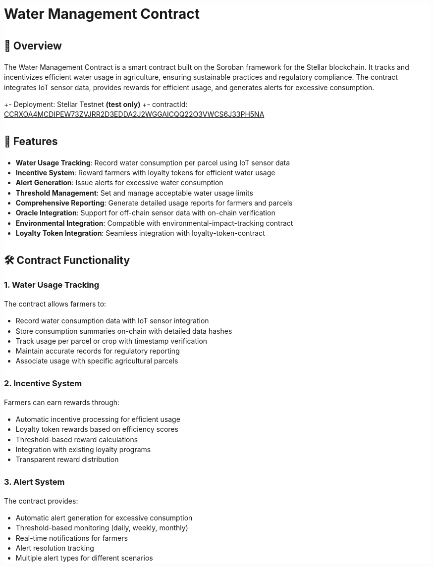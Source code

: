 # Water Management Contract

## 🎯 Overview
The Water Management Contract is a smart contract built on the Soroban framework for the Stellar blockchain. It tracks and incentivizes efficient water usage in agriculture, ensuring sustainable practices and regulatory compliance. The contract integrates IoT sensor data, provides rewards for efficient usage, and generates alerts for excessive consumption.

+- Deployment: Stellar Testnet **(test only)**
+- contractId: [CCRXOA4MCDIPEW73ZVJRR2D3EDDA2J2WGGAICQQ22O3VWCS6J33PH5NA](https://stellar.expert/explorer/testnet/contract/CCRXOA4MCDIPEW73ZVJRR2D3EDDA2J2WGGAICQQ22O3VWCS6J33PH5NA)

## 📜 Features
- **Water Usage Tracking**: Record water consumption per parcel using IoT sensor data
- **Incentive System**: Reward farmers with loyalty tokens for efficient water usage
- **Alert Generation**: Issue alerts for excessive water consumption
- **Threshold Management**: Set and manage acceptable water usage limits
- **Comprehensive Reporting**: Generate detailed usage reports for farmers and parcels
- **Oracle Integration**: Support for off-chain sensor data with on-chain verification
- **Environmental Integration**: Compatible with environmental-impact-tracking contract
- **Loyalty Token Integration**: Seamless integration with loyalty-token-contract

## 🛠 Contract Functionality

### **1. Water Usage Tracking**
The contract allows farmers to:
- Record water consumption data with IoT sensor integration
- Store consumption summaries on-chain with detailed data hashes
- Track usage per parcel or crop with timestamp verification
- Maintain accurate records for regulatory reporting
- Associate usage with specific agricultural parcels

### **2. Incentive System**
Farmers can earn rewards through:
- Automatic incentive processing for efficient usage
- Loyalty token rewards based on efficiency scores
- Threshold-based reward calculations
- Integration with existing loyalty programs
- Transparent reward distribution

### **3. Alert System**
The contract provides:
- Automatic alert generation for excessive consumption
- Threshold-based monitoring (daily, weekly, monthly)
- Real-time notifications for farmers
- Alert resolution tracking
- Multiple alert types for different scenarios
